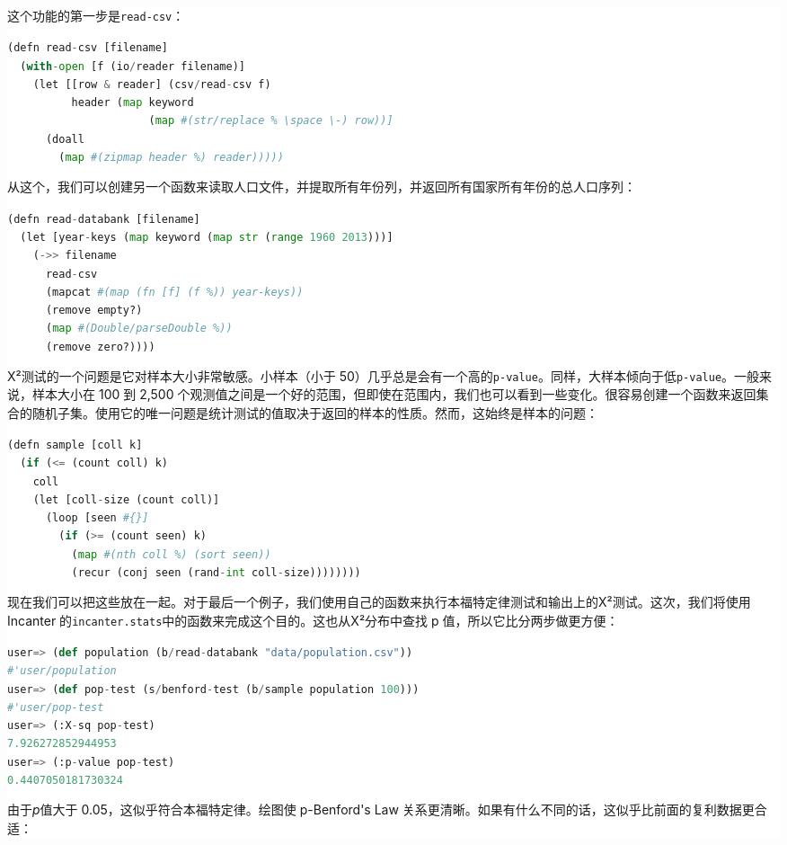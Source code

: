 这个功能的第一步是`read-csv`：

```py
(defn read-csv [filename]
  (with-open [f (io/reader filename)]
    (let [[row & reader] (csv/read-csv f)
          header (map keyword
                      (map #(str/replace % \space \-) row))]
      (doall
        (map #(zipmap header %) reader)))))
```

从这个，我们可以创建另一个函数来读取人口文件，并提取所有年份列，并返回所有国家所有年份的总人口序列：

```py
(defn read-databank [filename]
  (let [year-keys (map keyword (map str (range 1960 2013)))]
    (->> filename
      read-csv
      (mapcat #(map (fn [f] (f %)) year-keys))
      (remove empty?)
      (map #(Double/parseDouble %))
      (remove zero?))))
```

Χ²测试的一个问题是它对样本大小非常敏感。小样本（小于 50）几乎总是会有一个高的`p-value`。同样，大样本倾向于低`p-value`。一般来说，样本大小在 100 到 2,500 个观测值之间是一个好的范围，但即使在范围内，我们也可以看到一些变化。很容易创建一个函数来返回集合的随机子集。使用它的唯一问题是统计测试的值取决于返回的样本的性质。然而，这始终是样本的问题：

```py
(defn sample [coll k]
  (if (<= (count coll) k)
    coll
    (let [coll-size (count coll)]
      (loop [seen #{}]
        (if (>= (count seen) k)
          (map #(nth coll %) (sort seen))
          (recur (conj seen (rand-int coll-size))))))))
```

现在我们可以把这些放在一起。对于最后一个例子，我们使用自己的函数来执行本福特定律测试和输出上的Χ²测试。这次，我们将使用 Incanter 的`incanter.stats`中的函数来完成这个目的。这也从Χ²分布中查找 p 值，所以它比分两步做更方便：

```py
user=> (def population (b/read-databank "data/population.csv"))
#'user/population
user=> (def pop-test (s/benford-test (b/sample population 100)))
#'user/pop-test
user=> (:X-sq pop-test)
7.926272852944953
user=> (:p-value pop-test)
0.4407050181730324
```

由于*p*值大于 0.05，这似乎符合本福特定律。绘图使 p-Benford's Law 关系更清晰。如果有什么不同的话，这似乎比前面的复利数据更合适：
